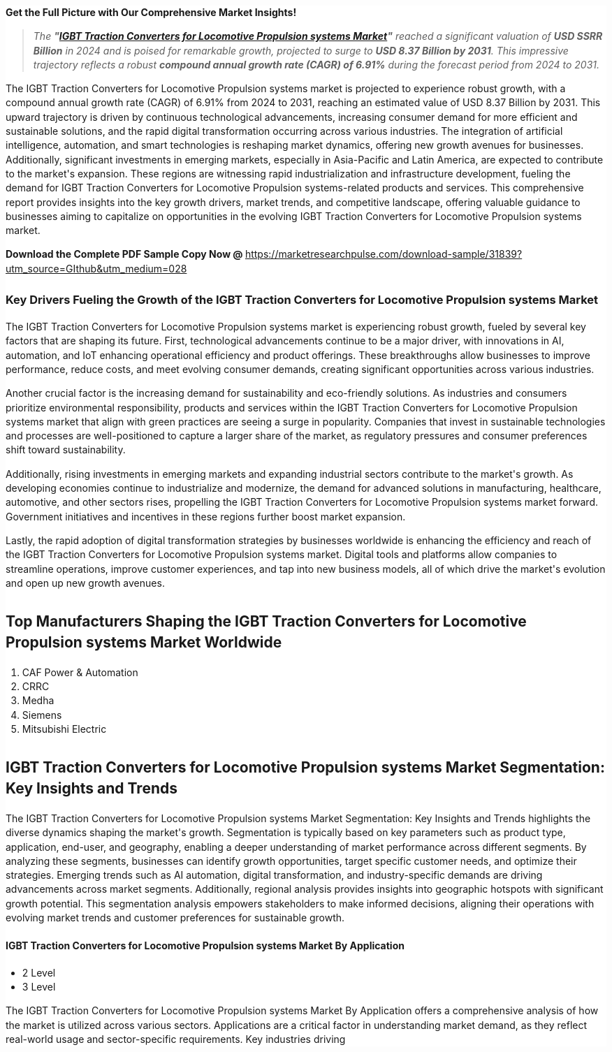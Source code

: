<p><strong>Get the Full Picture with Our Comprehensive Market Insights!</strong></p><blockquote><p><em>The <strong>"<a href="https://marketresearchpulse.com/download-sample/31839?utm_source=GIthub&amp;utm_medium=028">IGBT Traction Converters for Locomotive Propulsion systems Market</a>"</strong> reached a significant valuation of <strong>USD SSRR Billion</strong> in 2024 and is poised for remarkable growth, projected to surge to <strong>USD 8.37 Billion by 2031</strong>. This impressive trajectory reflects a robust <strong>compound annual growth rate (CAGR) of 6.91%</strong> during the forecast period from 2024 to 2031.</em></p></blockquote><p>The IGBT Traction Converters for Locomotive Propulsion systems market is projected to experience robust growth, with a compound annual growth rate (CAGR) of 6.91% from 2024 to 2031, reaching an estimated value of USD 8.37 Billion by 2031. This upward trajectory is driven by continuous technological advancements, increasing consumer demand for more efficient and sustainable solutions, and the rapid digital transformation occurring across various industries. The integration of artificial intelligence, automation, and smart technologies is reshaping market dynamics, offering new growth avenues for businesses. Additionally, significant investments in emerging markets, especially in Asia-Pacific and Latin America, are expected to contribute to the market's expansion. These regions are witnessing rapid industrialization and infrastructure development, fueling the demand for IGBT Traction Converters for Locomotive Propulsion systems-related products and services. This comprehensive report provides insights into the key growth drivers, market trends, and competitive landscape, offering valuable guidance to businesses aiming to capitalize on opportunities in the evolving IGBT Traction Converters for Locomotive Propulsion systems market.</p><p><strong>Download the Complete PDF Sample Copy Now @ </strong><a href="https://marketresearchpulse.com/download-sample/31839?utm_source=GIthub&amp;utm_medium=028">https://marketresearchpulse.com/download-sample/31839?utm_source=GIthub&amp;utm_medium=028</a></p><h3>Key Drivers Fueling the Growth of the IGBT Traction Converters for Locomotive Propulsion systems Market</h3><p>The IGBT Traction Converters for Locomotive Propulsion systems market is experiencing robust growth, fueled by several key factors that are shaping its future. First, technological advancements continue to be a major driver, with innovations in AI, automation, and IoT enhancing operational efficiency and product offerings. These breakthroughs allow businesses to improve performance, reduce costs, and meet evolving consumer demands, creating significant opportunities across various industries.</p><p>Another crucial factor is the increasing demand for sustainability and eco-friendly solutions. As industries and consumers prioritize environmental responsibility, products and services within the IGBT Traction Converters for Locomotive Propulsion systems market that align with green practices are seeing a surge in popularity. Companies that invest in sustainable technologies and processes are well-positioned to capture a larger share of the market, as regulatory pressures and consumer preferences shift toward sustainability.</p><p>Additionally, rising investments in emerging markets and expanding industrial sectors contribute to the market's growth. As developing economies continue to industrialize and modernize, the demand for advanced solutions in manufacturing, healthcare, automotive, and other sectors rises, propelling the IGBT Traction Converters for Locomotive Propulsion systems market forward. Government initiatives and incentives in these regions further boost market expansion.</p><p>Lastly, the rapid adoption of digital transformation strategies by businesses worldwide is enhancing the efficiency and reach of the IGBT Traction Converters for Locomotive Propulsion systems market. Digital tools and platforms allow companies to streamline operations, improve customer experiences, and tap into new business models, all of which drive the market's evolution and open up new growth avenues.</p><h2>Top Manufacturers Shaping the IGBT Traction Converters for Locomotive Propulsion systems Market Worldwide</h2><ol><li>CAF Power & Automation</li><li>CRRC</li><li>Medha</li><li>Siemens</li><li>Mitsubishi Electric</li></ol><h2>IGBT Traction Converters for Locomotive Propulsion systems Market Segmentation: Key Insights and Trends</h2><p>The IGBT Traction Converters for Locomotive Propulsion systems Market Segmentation: Key Insights and Trends highlights the diverse dynamics shaping the market's growth. Segmentation is typically based on key parameters such as product type, application, end-user, and geography, enabling a deeper understanding of market performance across different segments. By analyzing these segments, businesses can identify growth opportunities, target specific customer needs, and optimize their strategies. Emerging trends such as AI automation, digital transformation, and industry-specific demands are driving advancements across market segments. Additionally, regional analysis provides insights into geographic hotspots with significant growth potential. This segmentation analysis empowers stakeholders to make informed decisions, aligning their operations with evolving market trends and customer preferences for sustainable growth.</p><h4>IGBT Traction Converters for Locomotive Propulsion systems Market By Application</h4><ul><li>2 Level<li> 3 Level</li></ul><p>The IGBT Traction Converters for Locomotive Propulsion systems Market By Application offers a comprehensive analysis of how the market is utilized across various sectors. Applications are a critical factor in understanding market demand, as they reflect real-world usage and sector-specific requirements. Key industries driving